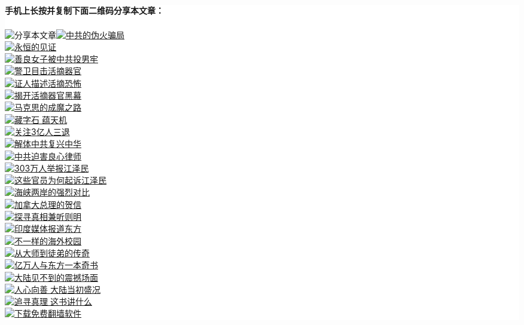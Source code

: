 <strong>手机上长按并复制下面二维码分享本文章：</strong><br><br><img src="http://www.szzd.org/v.php?action=qrcode&url=https://github.com/uadryd377/djy/blob/master/gb/16/7/12/n8090351.md%231" title="分享本文章"></td><td VALIGN=TOP><a href="https://github.com/uadryd377/djy/blob/master/gb/16/1/21/n4622075.md?dfh#1" target="_blank"><img src="https://raw.githubusercontent.com/uadryd377/djy/master/gb/300/wei-f1.jpg" title="中共的伪火骗局"  alt="中共的伪火骗局"></a><br><a href="https://github.com/uadryd377/www/blob/master/README.md?dfh#9" target="_blank"><img src="https://raw.githubusercontent.com/uadryd377/djy/master/gb/300/yong-h.jpg" title="永恒的见证"  alt="永恒的见证"></a><br><a href="https://github.com/uadryd377/djy/blob/master/gb/13/9/29/n3974789.md?dfh#1" target="_blank"><img src="https://raw.githubusercontent.com/uadryd377/djy/master/gb/300/shang-lnz.jpg" title="善良女子被中共投男牢"  alt="善良女子被中共投男牢"></a><br><a href="https://github.com/uadryd377/djy/blob/master/gb/16/3/16/n4663449.md?dfh#1" target="_blank"><img src="https://raw.githubusercontent.com/uadryd377/djy/master/gb/300/huo-z3.jpg" title="警卫目击活摘器官"  alt="警卫目击活摘器官"></a><br><a href="https://github.com/uadryd377/djy/blob/master/gb/16/8/7/n8177641.md?dfh#1" target="_blank"><img src="https://raw.githubusercontent.com/uadryd377/djy/master/gb/300/huo-z4.jpg" title="证人描述活摘恐怖"  alt="证人描述活摘恐怖"></a><br><a href="https://github.com/uadryd377/djy/blob/master/gb/10/4/19/n2881569.md?dfh#1" target="_blank"><img src="https://raw.githubusercontent.com/uadryd377/djy/master/gb/300/huo-z1.jpg" title="揭开活摘器官黑幕"  alt="揭开活摘器官黑幕"></a><br><a href="https://github.com/uadryd377/djy/blob/master/gb/10/11/7/n3077476.md?dfh#1" target="_blank"><img src="https://raw.githubusercontent.com/uadryd377/djy/master/gb/300/ma-ks.jpg" title="马克思的成魔之路"  alt="马克思的成魔之路"></a><br><a href="https://github.com/uadryd377/djy/blob/master/gb/14/6/9/n4173977.md?dfh#1" target="_blank"><img src="https://raw.githubusercontent.com/uadryd377/djy/master/gb/300/chang-zs.jpg" title="藏字石 蕴天机"  alt="藏字石 蕴天机"></a><br><a href="https://github.com/uadryd377/djy/blob/master/gb/18/5/10/n10381511.md?dfh#1" target="_blank"><img src="https://raw.githubusercontent.com/uadryd377/djy/master/gb/300/st1.jpg" title="关注3亿人三退"  alt="关注3亿人三退"></a><br><a href="https://github.com/uadryd377/djy/blob/master/gb/18/3/21/n10237682.md?dfh#1" target="_blank"><img src="https://raw.githubusercontent.com/uadryd377/djy/master/gb/300/jie-t.jpg" title="解体中共复兴中华"  alt="解体中共复兴中华"></a><br><a href="https://github.com/uadryd377/djy/blob/master/gb/9/2/9/n2422991.md?dfh#1" target="_blank"><img src="https://raw.githubusercontent.com/uadryd377/djy/master/gb/300/gao-zs.jpg" title="中共迫害良心律师"  alt="中共迫害良心律师"></a><br><a href="https://github.com/uadryd377/djy/blob/master/gb/18/12/9/n10900044.md?dfh#1" target="_blank"><img src="https://raw.githubusercontent.com/uadryd377/djy/master/gb/300/sj1.jpg" title="303万人举报江泽民"  alt="303万人举报江泽民"></a><br><a href="https://github.com/uadryd377/djy/blob/master/gb/18/8/28/n10672014.md?dfh#1" target="_blank"><img src="https://raw.githubusercontent.com/uadryd377/djy/master/gb/300/sj2.jpg" title="这些官员为何起诉江泽民"  alt="这些官员为何起诉江泽民"></a><br><a href="https://github.com/uadryd377/djy/blob/master/gb/8/12/18/n2367165.md?dfh#1" target="_blank"><img src="https://raw.githubusercontent.com/uadryd377/djy/master/gb/300/liangan.jpg" title="海峡两岸的强烈对比"  alt="海峡两岸的强烈对比"></a><br><a href="https://github.com/uadryd377/djy/blob/master/gb/15/12/10/n4593139.md?dfh#1" target="_blank"><img src="https://raw.githubusercontent.com/uadryd377/djy/master/gb/300/jia-ndzl.jpg" title="加拿大总理的贺信"  alt="加拿大总理的贺信"></a><br><a href="https://github.com/uadryd377/djy/blob/master/gb/11/6/17/n3289382.md?dfh#1" target="_blank"><img src="https://raw.githubusercontent.com/uadryd377/djy/master/gb/300/xiao-wd.jpg" title="探寻真相兼听则明"  alt="探寻真相兼听则明"></a><br><a href="https://github.com/uadryd377/djy/blob/master/gb/18/10/27/n10812623.md?dfh#1" target="_blank"><img src="https://raw.githubusercontent.com/uadryd377/djy/master/gb/300/yindu.jpg" title="印度媒体报道东方"  alt="印度媒体报道东方"></a><br><a href="https://github.com/uadryd377/djy/blob/master/gb/18/6/9/n10469652.md?dfh#1" target="_blank"><img src="https://raw.githubusercontent.com/uadryd377/djy/master/gb/300/xie-j.jpg" title="不一样的海外校园"  alt="不一样的海外校园"></a><br><a href="https://github.com/uadryd377/djy/blob/master/gb/7/4/5/n1669415.md?dfh#1" target="_blank"><img src="https://raw.githubusercontent.com/uadryd377/djy/master/gb/300/li-up.jpg" title="从大师到徒弟的传奇"  alt="从大师到徒弟的传奇"></a><br><a href="https://github.com/uadryd377/djy/blob/master/gb/17/5/26/n9191512.md?dfh#1" target="_blank"><img src="https://raw.githubusercontent.com/uadryd377/djy/master/gb/300/zfl2.jpg" title="亿万人与东方一本奇书"  alt="亿万人与东方一本奇书"></a><br><a href="https://github.com/uadryd377/djy/blob/master/gb/13/11/27/n4020290.md?dfh#1" target="_blank"><img src="https://raw.githubusercontent.com/uadryd377/djy/master/gb/300/zhen-h.jpg" title="大陆见不到的震撼场面"  alt="大陆见不到的震撼场面"></a><br><a href="https://github.com/uadryd377/djy/blob/master/gb/15/7/17/n4482910.md?dfh#1" target="_blank"><img src="https://raw.githubusercontent.com/uadryd377/djy/master/gb/300/dalu-sk.jpg" title="人心向善 大陆当初盛况"  alt="人心向善 大陆当初盛况"></a><br><a href="https://github.com/uadryd377/djy/blob/master/gb/19/1/5/n10955468.md?dfh#1" target="_blank"><img src="https://raw.githubusercontent.com/uadryd377/djy/master/gb/300/zfl1.jpg" title="追寻真理 这书讲什么"  alt="追寻真理 这书讲什么"></a><br><a href="https://github.com/uadryd377/www/blob/master/README.md?dfh#1" target="_blank"><img src="https://raw.githubusercontent.com/uadryd377/djy/master/gb/300/fq1.jpg" title="下载免费翻墙软件"  alt="下载免费翻墙软件"></a><br></td></tr></table>
